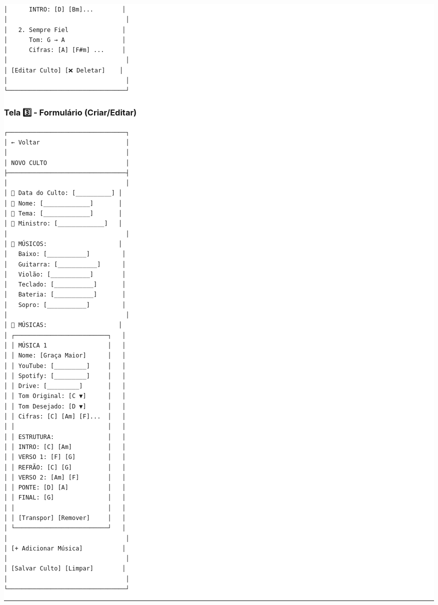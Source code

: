```
│      INTRO: [D] [Bm]...        │
│                                 │
│   2. Sempre Fiel               │
│      Tom: G → A                │
│      Cifras: [A] [F#m] ...     │
│                                 │
│ [Editar Culto] [❌ Deletar]    │
│                                 │
└─────────────────────────────────┘
```

### Tela 3️⃣ - Formulário (Criar/Editar)
```
┌─────────────────────────────────┐
│ ← Voltar                        │
│                                 │
│ NOVO CULTO                      │
├─────────────────────────────────┤
│                                 │
│ 📅 Data do Culto: [__________] │
│ 🎤 Nome: [_____________]       │
│ 📝 Tema: [_____________]       │
│ 👤 Ministro: [_____________]   │
│                                 │
│ 🎸 MÚSICOS:                    │
│   Baixo: [___________]         │
│   Guitarra: [___________]      │
│   Violão: [___________]        │
│   Teclado: [___________]       │
│   Bateria: [___________]       │
│   Sopro: [___________]         │
│                                 │
│ 🎵 MÚSICAS:                    │
│ ┌──────────────────────────┐   │
│ │ MÚSICA 1                 │   │
│ │ Nome: [Graça Maior]      │   │
│ │ YouTube: [_________]     │   │
│ │ Spotify: [_________]     │   │
│ │ Drive: [_________]       │   │
│ │ Tom Original: [C ▼]      │   │
│ │ Tom Desejado: [D ▼]      │   │
│ │ Cifras: [C] [Am] [F]...  │   │
│ │                          │   │
│ │ ESTRUTURA:               │   │
│ │ INTRO: [C] [Am]          │   │
│ │ VERSO 1: [F] [G]         │   │
│ │ REFRÃO: [C] [G]          │   │
│ │ VERSO 2: [Am] [F]        │   │
│ │ PONTE: [D] [A]           │   │
│ │ FINAL: [G]               │   │
│ │                          │   │
│ │ [Transpor] [Remover]     │   │
│ └──────────────────────────┘   │
│                                 │
│ [+ Adicionar Música]           │
│                                 │
│ [Salvar Culto] [Limpar]        │
│                                 │
└─────────────────────────────────┘
```

---